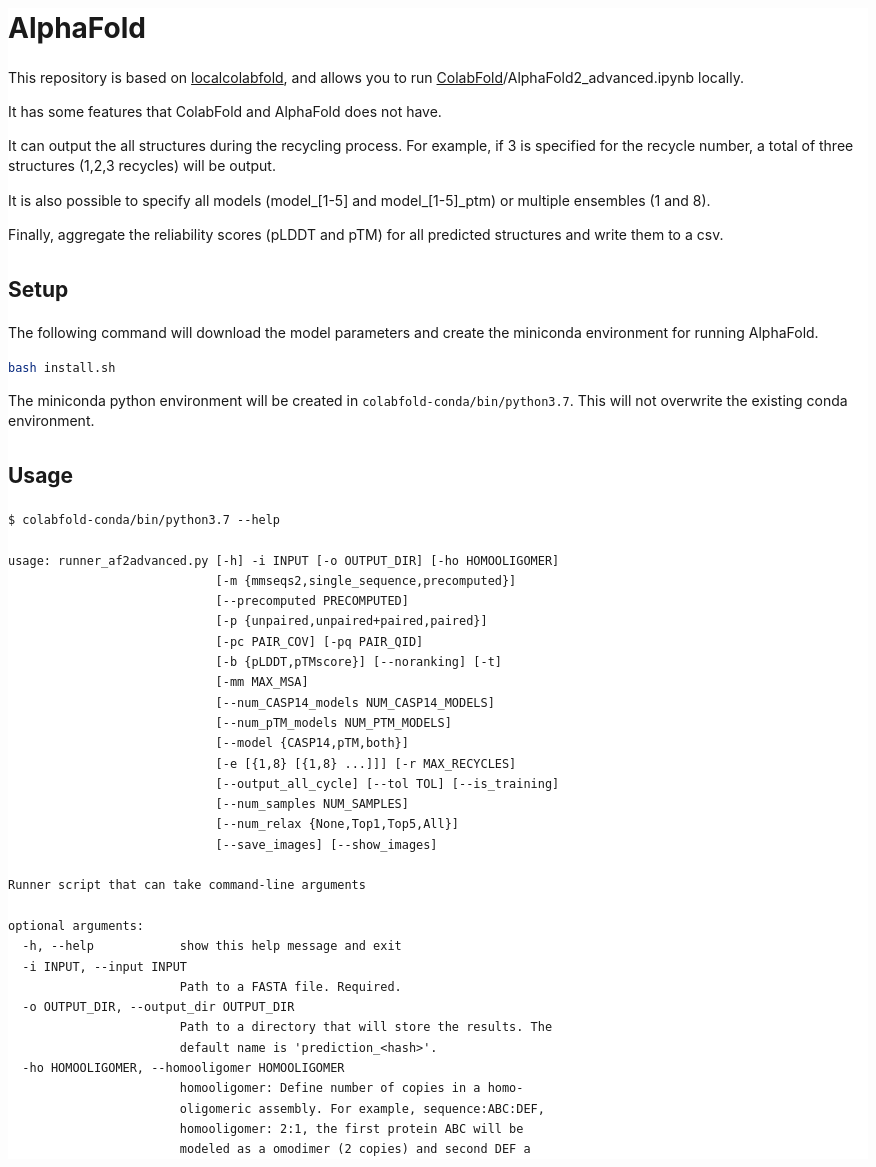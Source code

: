 # AlphaFold

This repository is based on [localcolabfold](https://github.com/YoshitakaMo/localcolabfold), and allows you to run [ColabFold](https://github.com/sokrypton/ColabFold)/AlphaFold2_advanced.ipynb locally.

It has some features that ColabFold and AlphaFold does not have.

It can output the all structures during the recycling process.
For example, if 3 is specified for the recycle number, a total of three structures (1,2,3 recycles) will be output.

It is also possible to specify all models (model_[1-5] and model_[1-5]_ptm) or multiple ensembles (1 and 8).

Finally, aggregate the reliability scores (pLDDT and pTM) for all predicted structures and write them to a csv.

## Setup

The following command will download the model parameters and create the miniconda environment for running AlphaFold.

```bash
bash install.sh
```

The miniconda python environment will be created in `colabfold-conda/bin/python3.7`.
This will not overwrite the existing conda environment.


## Usage

```
$ colabfold-conda/bin/python3.7 --help

usage: runner_af2advanced.py [-h] -i INPUT [-o OUTPUT_DIR] [-ho HOMOOLIGOMER]
                             [-m {mmseqs2,single_sequence,precomputed}]
                             [--precomputed PRECOMPUTED]
                             [-p {unpaired,unpaired+paired,paired}]
                             [-pc PAIR_COV] [-pq PAIR_QID]
                             [-b {pLDDT,pTMscore}] [--noranking] [-t]
                             [-mm MAX_MSA]
                             [--num_CASP14_models NUM_CASP14_MODELS]
                             [--num_pTM_models NUM_PTM_MODELS]
                             [--model {CASP14,pTM,both}]
                             [-e [{1,8} [{1,8} ...]]] [-r MAX_RECYCLES]
                             [--output_all_cycle] [--tol TOL] [--is_training]
                             [--num_samples NUM_SAMPLES]
                             [--num_relax {None,Top1,Top5,All}]
                             [--save_images] [--show_images]

Runner script that can take command-line arguments

optional arguments:
  -h, --help            show this help message and exit
  -i INPUT, --input INPUT
                        Path to a FASTA file. Required.
  -o OUTPUT_DIR, --output_dir OUTPUT_DIR
                        Path to a directory that will store the results. The
                        default name is 'prediction_<hash>'.
  -ho HOMOOLIGOMER, --homooligomer HOMOOLIGOMER
                        homooligomer: Define number of copies in a homo-
                        oligomeric assembly. For example, sequence:ABC:DEF,
                        homooligomer: 2:1, the first protein ABC will be
                        modeled as a omodimer (2 copies) and second DEF a
```